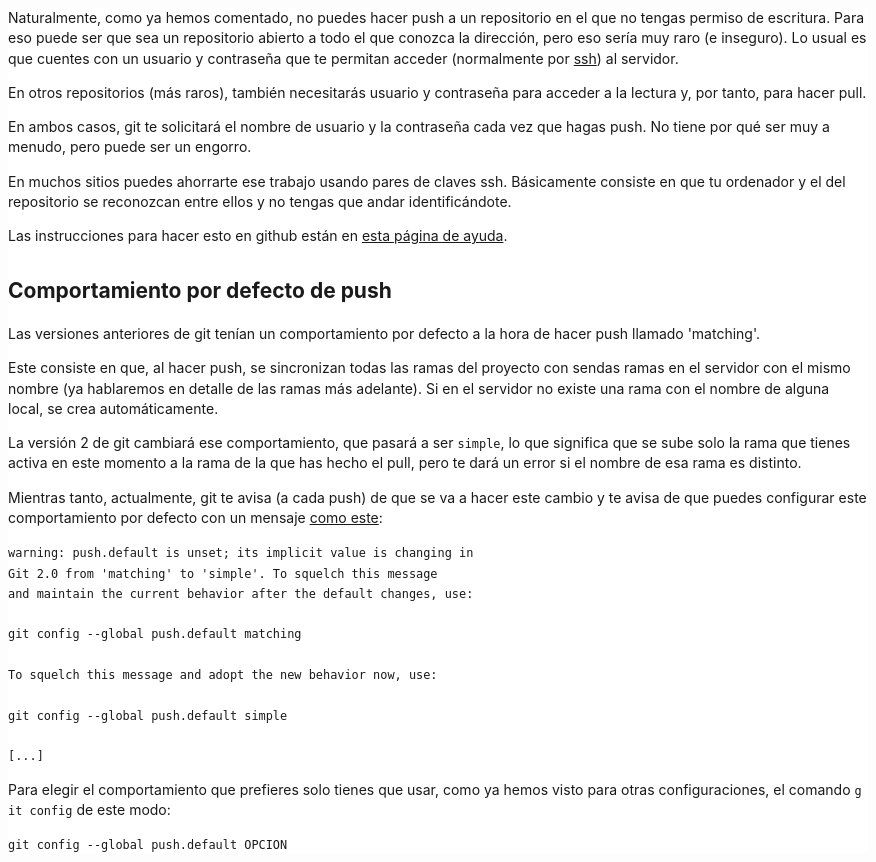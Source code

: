 Naturalmente, como ya hemos comentado, no puedes hacer push a un repositorio en el que no tengas permiso de escritura. Para eso puede ser que sea un repositorio abierto a todo el que conozca la dirección, pero eso sería muy raro (e inseguro). Lo usual es que cuentes con un usuario y contraseña que te permitan acceder (normalmente por [ssh](https://es.wikipedia.org/wiki/Secure_Shell)) al servidor.

En otros repositorios (más raros), también necesitarás usuario y contraseña para acceder a la lectura y, por tanto, para hacer pull.

En ambos casos, git te solicitará el nombre de usuario y la contraseña cada vez que hagas push. No tiene por qué ser muy a menudo, pero puede ser un engorro.

En muchos sitios puedes ahorrarte ese trabajo usando pares de claves ssh. Básicamente consiste en que tu ordenador y el del repositorio se reconozcan entre ellos y no tengas que andar identificándote.

Las instrucciones para hacer esto en github están en [esta página de ayuda](https://help.github.com/articles/generating-ssh-keys#platform-all).

## Comportamiento por defecto de push

Las versiones anteriores de git tenían un comportamiento por defecto a la hora de hacer push llamado 'matching'.

Este consiste en que, al hacer push, se sincronizan todas las ramas del proyecto con sendas ramas en el servidor con el mismo nombre (ya hablaremos en detalle de las ramas más adelante). Si en el servidor no existe una rama con el nombre de alguna local, se crea automáticamente.

La versión 2 de git cambiará ese comportamiento, que pasará a ser `simple`, lo que significa que se sube solo la rama que tienes activa en este momento a la rama de la que has hecho el pull, pero te dará un error si el nombre de esa rama es distinto.

Mientras tanto, actualmente, git te avisa (a cada push) de que se va a hacer este cambio y te avisa de que puedes configurar este comportamiento por defecto con un mensaje [como este](https://git-scm.com/docs/git-config.html):

```
warning: push.default is unset; its implicit value is changing in
Git 2.0 from 'matching' to 'simple'. To squelch this message
and maintain the current behavior after the default changes, use:

git config --global push.default matching

To squelch this message and adopt the new behavior now, use:

git config --global push.default simple

[...]

```

Para elegir el comportamiento que prefieres solo tienes que usar, como ya hemos visto para otras configuraciones, el comando `git config` de este modo:

```
git config --global push.default OPCION
```
